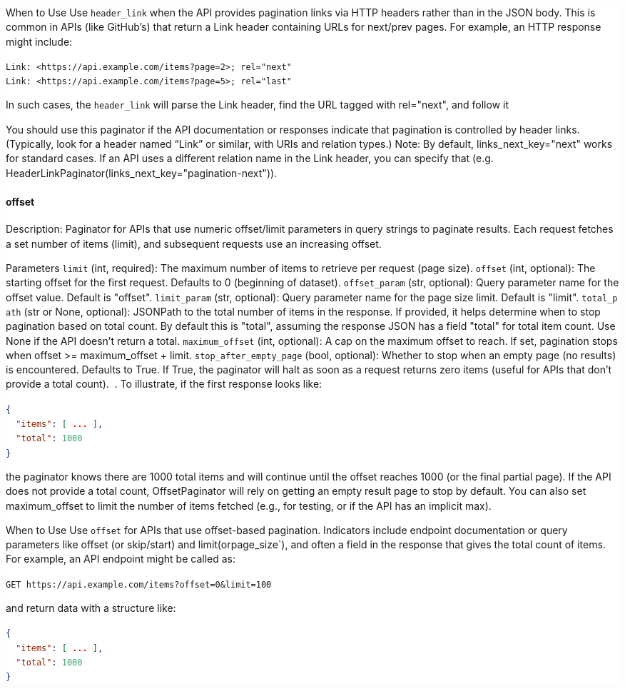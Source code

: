 When to Use
Use `header_link` when the API provides pagination links via HTTP headers rather than in the JSON body. This is common in APIs (like GitHub’s) that return a Link header containing URLs for next/prev pages. For example, an HTTP response might include:
```
Link: <https://api.example.com/items?page=2>; rel="next"
Link: <https://api.example.com/items?page=5>; rel="last"
```
In such cases, the `header_link` will parse the Link header, find the URL tagged with rel="next", and follow it​

You should use this paginator if the API documentation or responses indicate that pagination is controlled by header links. (Typically, look for a header named “Link” or similar, with URIs and relation types.) Note: By default, links_next_key="next" works for standard cases. If an API uses a different relation name in the Link header, you can specify that (e.g. HeaderLinkPaginator(links_next_key="pagination-next")).


#### offset
Description: Paginator for APIs that use numeric offset/limit parameters in query strings to paginate results​.
Each request fetches a set number of items (limit), and subsequent requests use an increasing offset.

Parameters
`limit` (int, required): The maximum number of items to retrieve per request (page size)​.
`offset` (int, optional): The starting offset for the first request​. Defaults to 0 (beginning of dataset).
`offset_param` (str, optional): Query parameter name for the offset value​. Default is "offset".
`limit_param` (str, optional): Query parameter name for the page size limit​. Default is "limit".
`total_path` (str or None, optional): JSONPath to the total number of items in the response. If provided, it helps determine when to stop pagination based on total count​. By default this is "total", assuming the response JSON has a field "total" for total item count. Use None if the API doesn’t return a total.
`maximum_offset` (int, optional): A cap on the maximum offset to reach​. If set, pagination stops when offset >= maximum_offset + limit.
`stop_after_empty_page` (bool, optional): Whether to stop when an empty page (no results) is encountered​. Defaults to True. If True, the paginator will halt as soon as a request returns zero items (useful for APIs that don’t provide a total count).
​
. To illustrate, if the first response looks like:
```json
{
  "items": [ ... ],
  "total": 1000
}
```
the paginator knows there are 1000 total items​
 and will continue until the offset reaches 1000 (or the final partial page). If the API does not provide a total count, OffsetPaginator will rely on getting an empty result page to stop by default​. You can also set maximum_offset to limit the number of items fetched (e.g., for testing, or if the API has an implicit max).

When to Use
Use `offset` for APIs that use offset-based pagination. Indicators include endpoint documentation or query parameters like offset (or skip/start) and limit(orpage_size`), and often a field in the response that gives the total count of items. For example, an API endpoint might be called as:
```
GET https://api.example.com/items?offset=0&limit=100
```
and return data with a structure like:
```json
{
  "items": [ ... ],
  "total": 1000
}
```